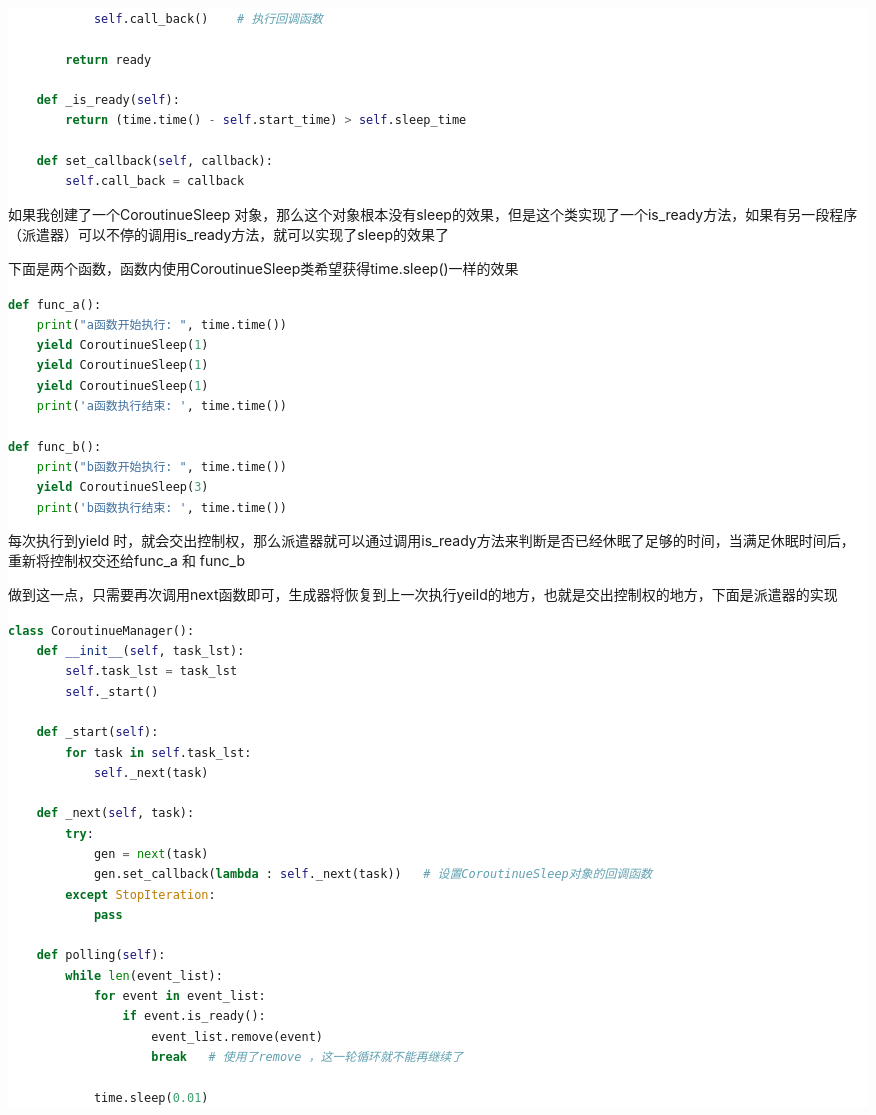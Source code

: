 ```python
            self.call_back()    # 执行回调函数

        return ready

    def _is_ready(self):
        return (time.time() - self.start_time) > self.sleep_time

    def set_callback(self, callback):
        self.call_back = callback
```

如果我创建了一个CoroutinueSleep 对象，那么这个对象根本没有sleep的效果，但是这个类实现了一个is_ready方法，如果有另一段程序（派遣器）可以不停的调用is_ready方法，就可以实现了sleep的效果了



下面是两个函数，函数内使用CoroutinueSleep类希望获得time.sleep()一样的效果

```python
def func_a():
    print("a函数开始执行: ", time.time())
    yield CoroutinueSleep(1)
    yield CoroutinueSleep(1)
    yield CoroutinueSleep(1)
    print('a函数执行结束: ', time.time())

def func_b():
    print("b函数开始执行: ", time.time())
    yield CoroutinueSleep(3)
    print('b函数执行结束: ', time.time())
```

每次执行到yield 时，就会交出控制权，那么派遣器就可以通过调用is_ready方法来判断是否已经休眠了足够的时间，当满足休眠时间后，重新将控制权交还给func_a 和 func_b

做到这一点，只需要再次调用next函数即可，生成器将恢复到上一次执行yeild的地方，也就是交出控制权的地方，下面是派遣器的实现

```python
class CoroutinueManager():
    def __init__(self, task_lst):
        self.task_lst = task_lst
        self._start()

    def _start(self):
        for task in self.task_lst:
            self._next(task)

    def _next(self, task):
        try:
            gen = next(task)
            gen.set_callback(lambda : self._next(task))   # 设置CoroutinueSleep对象的回调函数
        except StopIteration:
            pass

    def polling(self):
        while len(event_list):
            for event in event_list:
                if event.is_ready():
                    event_list.remove(event)
                    break   # 使用了remove ，这一轮循环就不能再继续了

            time.sleep(0.01)
```
